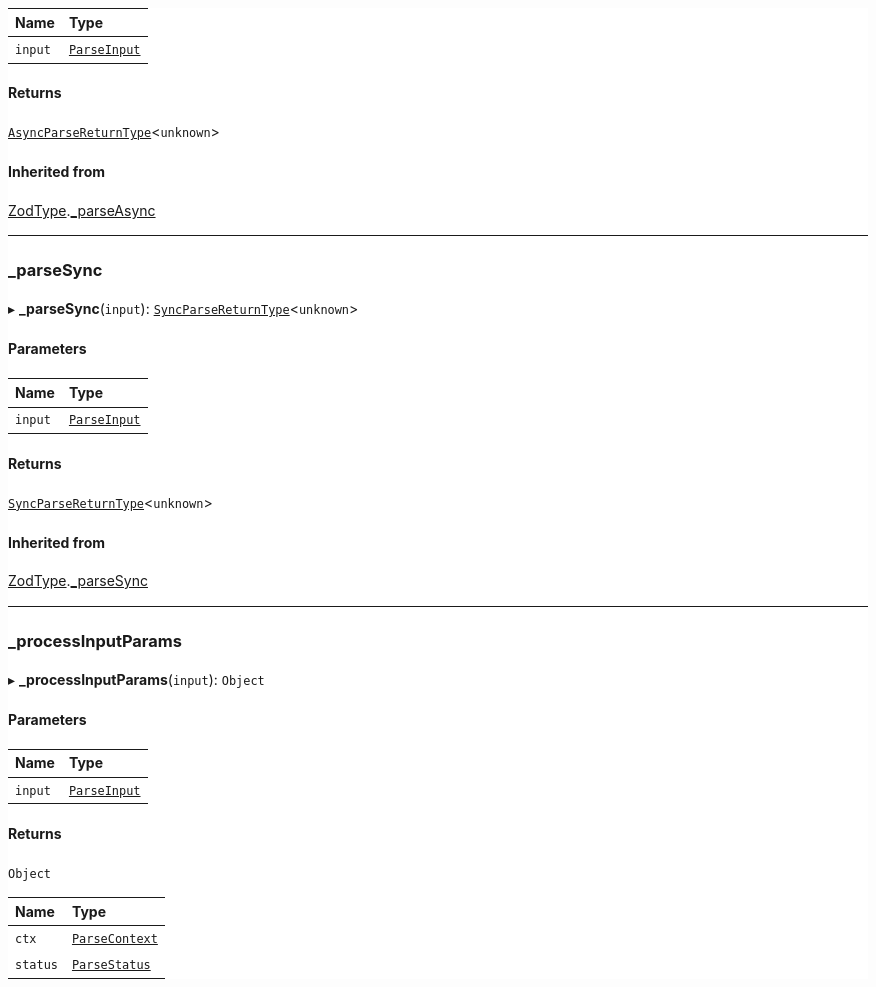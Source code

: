 | Name | Type |
| :------ | :------ |
| `input` | [`ParseInput`](../modules/Core.z.md#parseinput) |

#### Returns

[`AsyncParseReturnType`](../modules/Core.z.md#asyncparsereturntype)\<`unknown`\>

#### Inherited from

[ZodType](Core.z.ZodType.md).[_parseAsync](Core.z.ZodType.md#_parseasync)

___

### \_parseSync

▸ **_parseSync**(`input`): [`SyncParseReturnType`](../modules/Core.z.md#syncparsereturntype)\<`unknown`\>

#### Parameters

| Name | Type |
| :------ | :------ |
| `input` | [`ParseInput`](../modules/Core.z.md#parseinput) |

#### Returns

[`SyncParseReturnType`](../modules/Core.z.md#syncparsereturntype)\<`unknown`\>

#### Inherited from

[ZodType](Core.z.ZodType.md).[_parseSync](Core.z.ZodType.md#_parsesync)

___

### \_processInputParams

▸ **_processInputParams**(`input`): `Object`

#### Parameters

| Name | Type |
| :------ | :------ |
| `input` | [`ParseInput`](../modules/Core.z.md#parseinput) |

#### Returns

`Object`

| Name | Type |
| :------ | :------ |
| `ctx` | [`ParseContext`](../interfaces/Core.z.ParseContext.md) |
| `status` | [`ParseStatus`](Core.z.ParseStatus.md) |
